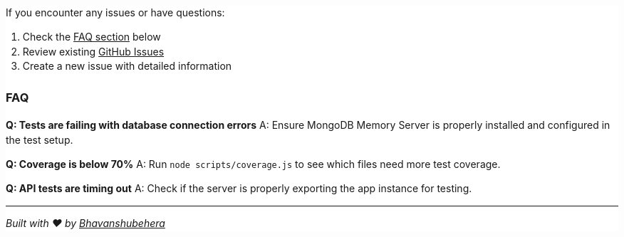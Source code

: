 If you encounter any issues or have questions:

1. Check the [FAQ section](#faq) below
2. Review existing [GitHub Issues](https://github.com/bhavanshubehera/API_Project/issues)
3. Create a new issue with detailed information

### FAQ

**Q: Tests are failing with database connection errors**
A: Ensure MongoDB Memory Server is properly installed and configured in the test setup.

**Q: Coverage is below 70%**
A: Run `node scripts/coverage.js` to see which files need more test coverage.

**Q: API tests are timing out**
A: Check if the server is properly exporting the app instance for testing.

---

*Built with ❤️ by [Bhavanshubehera](https://github.com/bhavanshubehera)*